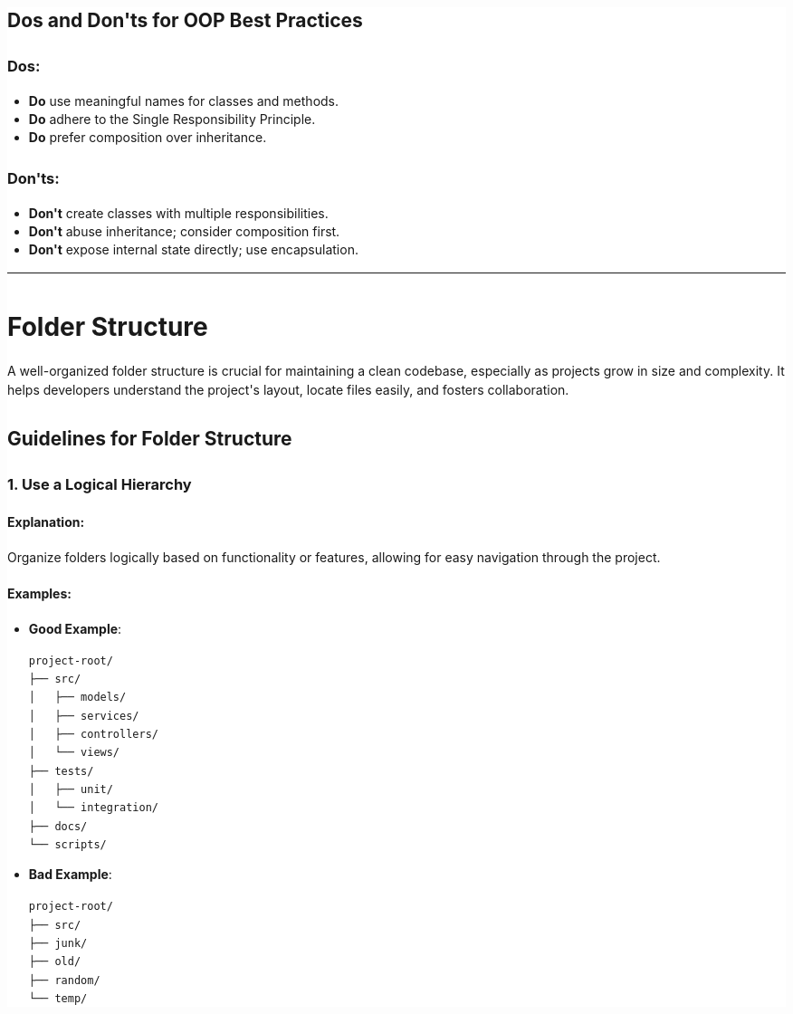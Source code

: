 ## Dos and Don'ts for OOP Best Practices

### **Dos:**
- **Do** use meaningful names for classes and methods.
- **Do** adhere to the Single Responsibility Principle.
- **Do** prefer composition over inheritance.

### **Don'ts:**
- **Don't** create classes with multiple responsibilities.
- **Don't** abuse inheritance; consider composition first.
- **Don't** expose internal state directly; use encapsulation.

---

# Folder Structure

A well-organized folder structure is crucial for maintaining a clean codebase, especially as projects grow in size and complexity. It helps developers understand the project's layout, locate files easily, and fosters collaboration.

## Guidelines for Folder Structure

### 1. Use a Logical Hierarchy

#### Explanation:
Organize folders logically based on functionality or features, allowing for easy navigation through the project.

#### Examples:
- **Good Example**:
  ```
  project-root/
  ├── src/
  │   ├── models/
  │   ├── services/
  │   ├── controllers/
  │   └── views/
  ├── tests/
  │   ├── unit/
  │   └── integration/
  ├── docs/
  └── scripts/
  ```

- **Bad Example**:
  ```
  project-root/
  ├── src/
  ├── junk/
  ├── old/
  ├── random/
  └── temp/
  ```
